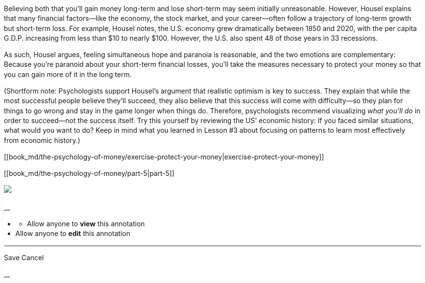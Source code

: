 Believing both that you’ll gain money long-term and lose short-term may seem initially unreasonable. However, Housel explains that many financial factors—like the economy, the stock market, and your career—often follow a trajectory of long-term growth but short-term loss. For example, Housel notes, the U.S. economy grew dramatically between 1850 and 2020, with the per capita G.D.P. increasing from less than $10 to nearly $100. However, the U.S. also spent 48 of those years in 33 recessions.

As such, Housel argues, feeling simultaneous hope and paranoia is reasonable, and the two emotions are complementary: Because you’re paranoid about your short-term financial losses, you’ll take the measures necessary to protect your money so that you can gain more of it in the long term.

(Shortform note: Psychologists support Housel’s argument that realistic optimism is key to success. They explain that while the most successful people believe they’ll succeed, they also believe that this success will come with difficulty—so they plan for things to go wrong and stay in the game longer when things do. Therefore, psychologists recommend visualizing _what you’ll do_ in order to succeed—not the success itself. Try this yourself by reviewing the US’ economic history: If you faced similar situations, what would you want to do? Keep in mind what you learned in Lesson #3 about focusing on patterns to learn most effectively from economic history.)

[[book_md/the-psychology-of-money/exercise-protect-your-money|exercise-protect-your-money]]

[[book_md/the-psychology-of-money/part-5|part-5]]

![](https://bat.bing.com/action/0?ti=56018282&Ver=2&mid=c3a877b3-300b-4ebf-9a49-eb55f69cd438&sid=1711133063fa11eebdec89a8b8ae3bbc&vid=171147a063fa11eea7440fcfeb230d96&vids=0&msclkid=N&pi=0&lg=en-US&sw=800&sh=600&sc=24&nwd=1&tl=Shortform%20%7C%20Book&p=https%3A%2F%2Fwww.shortform.com%2Fapp%2Fbook%2Fthe-psychology-of-money%2Fpart-4&r=&lt=400&evt=pageLoad&sv=1&rn=827718)

__

  *   * Allow anyone to **view** this annotation
  * Allow anyone to **edit** this annotation



* * *

Save Cancel

__



